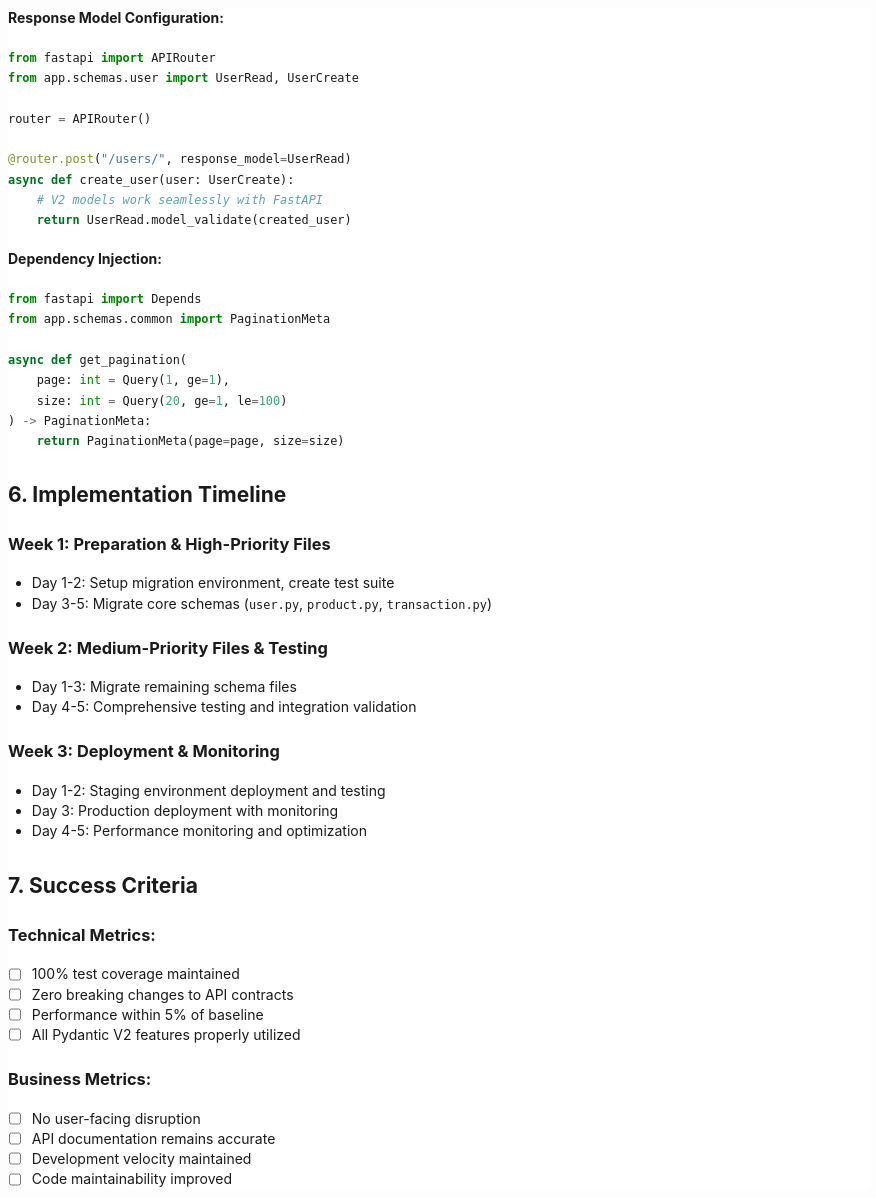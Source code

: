 #### Response Model Configuration:
```python
from fastapi import APIRouter
from app.schemas.user import UserRead, UserCreate

router = APIRouter()

@router.post("/users/", response_model=UserRead)
async def create_user(user: UserCreate):
    # V2 models work seamlessly with FastAPI
    return UserRead.model_validate(created_user)
```

#### Dependency Injection:
```python
from fastapi import Depends
from app.schemas.common import PaginationMeta

async def get_pagination(
    page: int = Query(1, ge=1),
    size: int = Query(20, ge=1, le=100)
) -> PaginationMeta:
    return PaginationMeta(page=page, size=size)
```

## 6. Implementation Timeline

### Week 1: Preparation & High-Priority Files
- Day 1-2: Setup migration environment, create test suite
- Day 3-5: Migrate core schemas (`user.py`, `product.py`, `transaction.py`)

### Week 2: Medium-Priority Files & Testing
- Day 1-3: Migrate remaining schema files
- Day 4-5: Comprehensive testing and integration validation

### Week 3: Deployment & Monitoring
- Day 1-2: Staging environment deployment and testing
- Day 3: Production deployment with monitoring
- Day 4-5: Performance monitoring and optimization

## 7. Success Criteria

### Technical Metrics:
- [ ] 100% test coverage maintained
- [ ] Zero breaking changes to API contracts
- [ ] Performance within 5% of baseline
- [ ] All Pydantic V2 features properly utilized

### Business Metrics:
- [ ] No user-facing disruption
- [ ] API documentation remains accurate
- [ ] Development velocity maintained
- [ ] Code maintainability improved
